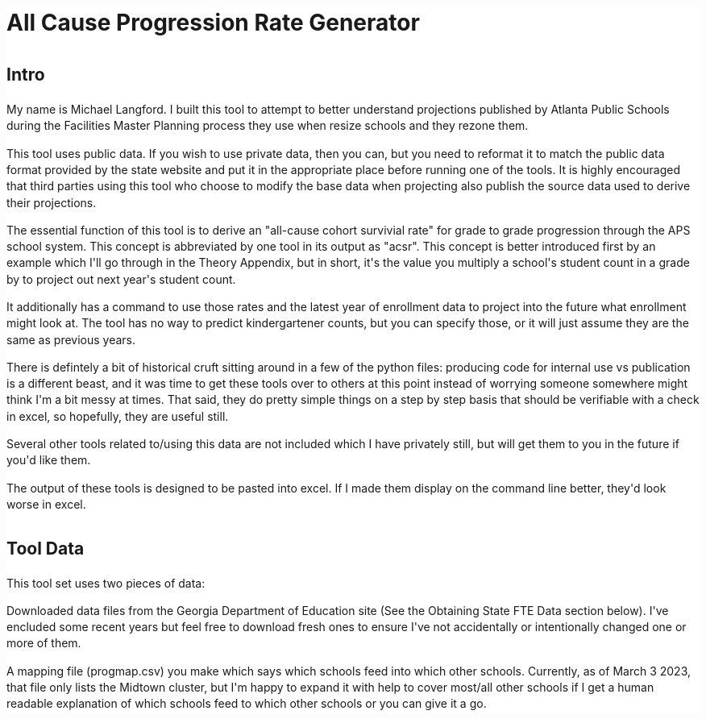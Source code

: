 # All Cause Progression Rate Generator

## Intro

My name is Michael Langford. I built this tool to attempt to better understand
projections published by Atlanta Public Schools during the
Facilities Master Planning process they use when resize schools and they rezone
them.

This tool uses public data. If you wish to use private data, then you can, but
you need to reformat it to match the public data format provided by the state 
website and put it in the appropriate place before running one of the tools. It
is highly encouraged that third parties using this tool who choose to modify the
base data when projecting also publish the source data used to derive their 
projections.

The essential function of this tool is to derive an "all-cause cohort survivial
rate" for grade to grade progression through the APS school system. This concept 
is abbreviated by one tool in its output as "acsr". This concept is better
introduced first by an example which I'll go through in the Theory Appendix, but
in short, it's the value you multiply a school's student count in a grade by to project out
next year's student count.

It additionally has a command to use those rates and the latest year of
enrollment data to
project into the future what enrollment might look at. The tool has no way to
predict kindergartener counts, but you can specify those, or it will just assume
they are the same as previous years. 

There is defintely a bit of historical cruft sitting around in a few of the
python files: producing code for internal use vs publication is a different
beast, and it was time to get these tools over to others at this point instead
of worrying someone somewhere might think I'm a bit messy at times. That said,
they do pretty simple things on a step by step basis that should be verifiable
with a check in excel, so hopefully, they are useful still.  

Several other tools
related to/using this data are not included which I have privately still, but will get them to
you in the future if you'd like them. 

The output of these tools is designed to be pasted into excel. If I made them
display on the command line better, they'd look worse in excel. 

## Tool Data

This tool set uses two pieces of data: 

Downloaded data files from the Georgia Department
of Education site (See the Obtaining State FTE Data section below). I've encluded some
recent years but feel free to download fresh ones to ensure I've not
accidentally or intentionally changed one or more of them. 

A mapping file (progmap.csv) you make which says which schools feed into which other schools.
Currently, as of March 3 2023, that file only lists the Midtown cluster, but I'm
happy to expand it with help to cover most/all other schools if I get a human
readable explanation of which schools feed to which other schools or you can
give it a go.
